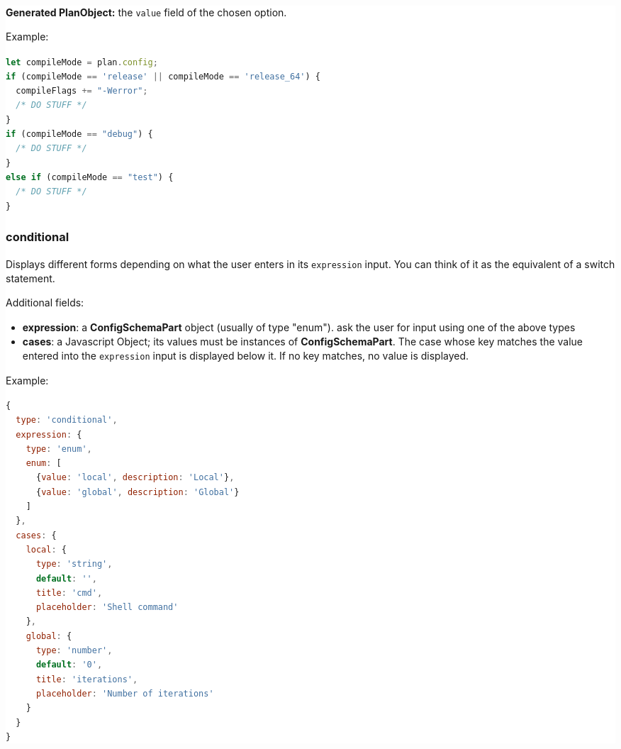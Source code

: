**Generated PlanObject:** the `value` field of the chosen option.

Example:

``` js
let compileMode = plan.config;
if (compileMode == 'release' || compileMode == 'release_64') {
  compileFlags += "-Werror";
  /* DO STUFF */
}
if (compileMode == "debug") {
  /* DO STUFF */
}
else if (compileMode == "test") {
  /* DO STUFF */
}
```

### conditional

Displays different forms depending on what the user enters in its `expression`
input. You can think of it as the equivalent of a switch statement.

Additional fields:
* **expression**: a **ConfigSchemaPart** object (usually of type "enum").
ask the user for input using one of the above types
* **cases**: a Javascript Object; its values must be instances of
**ConfigSchemaPart**. The case whose key matches the value entered into the
`expression` input is displayed below it. If no key matches, no value is
displayed.

Example:

``` js
{
  type: 'conditional',
  expression: {
    type: 'enum',
    enum: [
      {value: 'local', description: 'Local'},
      {value: 'global', description: 'Global'}
    ]
  },
  cases: {
    local: {
      type: 'string',
      default: '',
      title: 'cmd',
      placeholder: 'Shell command'
    },
    global: {
      type: 'number',
      default: '0',
      title: 'iterations',
      placeholder: 'Number of iterations'
    }
  }
}
```

